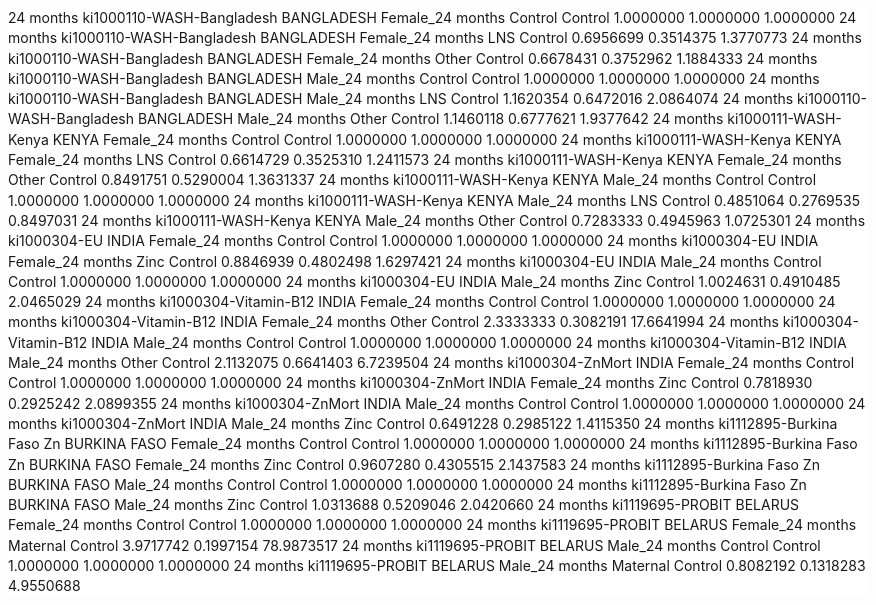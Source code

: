 24 months   ki1000110-WASH-Bangladesh   BANGLADESH                     Female_24 months   Control              Control                 1.0000000         1.0000000          1.0000000
24 months   ki1000110-WASH-Bangladesh   BANGLADESH                     Female_24 months   LNS                  Control                 0.6956699         0.3514375          1.3770773
24 months   ki1000110-WASH-Bangladesh   BANGLADESH                     Female_24 months   Other                Control                 0.6678431         0.3752962          1.1884333
24 months   ki1000110-WASH-Bangladesh   BANGLADESH                     Male_24 months     Control              Control                 1.0000000         1.0000000          1.0000000
24 months   ki1000110-WASH-Bangladesh   BANGLADESH                     Male_24 months     LNS                  Control                 1.1620354         0.6472016          2.0864074
24 months   ki1000110-WASH-Bangladesh   BANGLADESH                     Male_24 months     Other                Control                 1.1460118         0.6777621          1.9377642
24 months   ki1000111-WASH-Kenya        KENYA                          Female_24 months   Control              Control                 1.0000000         1.0000000          1.0000000
24 months   ki1000111-WASH-Kenya        KENYA                          Female_24 months   LNS                  Control                 0.6614729         0.3525310          1.2411573
24 months   ki1000111-WASH-Kenya        KENYA                          Female_24 months   Other                Control                 0.8491751         0.5290004          1.3631337
24 months   ki1000111-WASH-Kenya        KENYA                          Male_24 months     Control              Control                 1.0000000         1.0000000          1.0000000
24 months   ki1000111-WASH-Kenya        KENYA                          Male_24 months     LNS                  Control                 0.4851064         0.2769535          0.8497031
24 months   ki1000111-WASH-Kenya        KENYA                          Male_24 months     Other                Control                 0.7283333         0.4945963          1.0725301
24 months   ki1000304-EU                INDIA                          Female_24 months   Control              Control                 1.0000000         1.0000000          1.0000000
24 months   ki1000304-EU                INDIA                          Female_24 months   Zinc                 Control                 0.8846939         0.4802498          1.6297421
24 months   ki1000304-EU                INDIA                          Male_24 months     Control              Control                 1.0000000         1.0000000          1.0000000
24 months   ki1000304-EU                INDIA                          Male_24 months     Zinc                 Control                 1.0024631         0.4910485          2.0465029
24 months   ki1000304-Vitamin-B12       INDIA                          Female_24 months   Control              Control                 1.0000000         1.0000000          1.0000000
24 months   ki1000304-Vitamin-B12       INDIA                          Female_24 months   Other                Control                 2.3333333         0.3082191         17.6641994
24 months   ki1000304-Vitamin-B12       INDIA                          Male_24 months     Control              Control                 1.0000000         1.0000000          1.0000000
24 months   ki1000304-Vitamin-B12       INDIA                          Male_24 months     Other                Control                 2.1132075         0.6641403          6.7239504
24 months   ki1000304-ZnMort            INDIA                          Female_24 months   Control              Control                 1.0000000         1.0000000          1.0000000
24 months   ki1000304-ZnMort            INDIA                          Female_24 months   Zinc                 Control                 0.7818930         0.2925242          2.0899355
24 months   ki1000304-ZnMort            INDIA                          Male_24 months     Control              Control                 1.0000000         1.0000000          1.0000000
24 months   ki1000304-ZnMort            INDIA                          Male_24 months     Zinc                 Control                 0.6491228         0.2985122          1.4115350
24 months   ki1112895-Burkina Faso Zn   BURKINA FASO                   Female_24 months   Control              Control                 1.0000000         1.0000000          1.0000000
24 months   ki1112895-Burkina Faso Zn   BURKINA FASO                   Female_24 months   Zinc                 Control                 0.9607280         0.4305515          2.1437583
24 months   ki1112895-Burkina Faso Zn   BURKINA FASO                   Male_24 months     Control              Control                 1.0000000         1.0000000          1.0000000
24 months   ki1112895-Burkina Faso Zn   BURKINA FASO                   Male_24 months     Zinc                 Control                 1.0313688         0.5209046          2.0420660
24 months   ki1119695-PROBIT            BELARUS                        Female_24 months   Control              Control                 1.0000000         1.0000000          1.0000000
24 months   ki1119695-PROBIT            BELARUS                        Female_24 months   Maternal             Control                 3.9717742         0.1997154         78.9873517
24 months   ki1119695-PROBIT            BELARUS                        Male_24 months     Control              Control                 1.0000000         1.0000000          1.0000000
24 months   ki1119695-PROBIT            BELARUS                        Male_24 months     Maternal             Control                 0.8082192         0.1318283          4.9550688